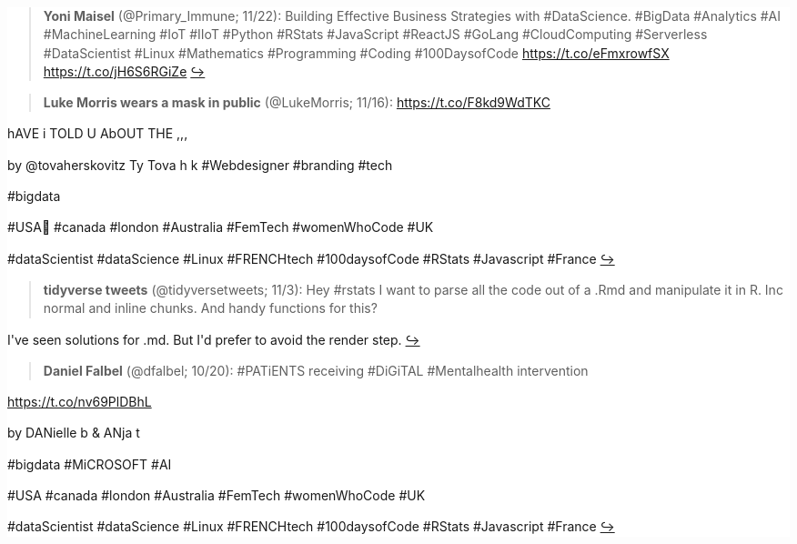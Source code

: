 > **Yoni Maisel** (@Primary_Immune; 11/22): Building Effective Business Strategies with #DataScience. #BigData #Analytics #AI #MachineLearning #IoT #IIoT #Python #RStats #JavaScript #ReactJS #GoLang #CloudComputing #Serverless #DataScientist #Linux #Mathematics #Programming #Coding #100DaysofCode 
https://t.co/eFmxrowfSX https://t.co/jH6S6RGiZe  [&#8618;](https://twitter.com/dataandme/status/1285418000921681920)




> **Luke Morris wears a mask in public** (@LukeMorris; 11/16): https://t.co/F8kd9WdTKC
>
hAVE
i TOLD U 
AbOUT THE ,,,
>
by
@tovaherskovitz
Ty Tova h k
#Webdesigner
#branding
#tech 
>
#bigdata 
>
#USA🧿 #canada #london #Australia #FemTech #womenWhoCode #UK
>
#dataScientist #dataScience #Linux #FRENCHtech #100daysofCode #RStats #Javascript #France  [&#8618;](https://twitter.com/dataandme/status/1285404049072721921)




> **tidyverse tweets** (@tidyversetweets; 11/3): Hey #rstats I want to parse all the code out of a .Rmd and manipulate it in R. Inc normal and inline chunks. And handy functions for this? 
>
I've seen solutions for .md. But I'd prefer to avoid the render step.  [&#8618;](https://twitter.com/dataandme/status/1285375596378243073)




> **Daniel Falbel** (@dfalbel; 10/20): #PATiENTS receiving #DiGiTAL #Mentalhealth intervention
>
https://t.co/nv69PlDBhL
>
by
DANielle b
&amp; ANja t
>
#bigdata
#MiCROSOFT #AI
>
#USA #canada #london #Australia #FemTech #womenWhoCode #UK
>
#dataScientist #dataScience #Linux #FRENCHtech #100daysofCode #RStats #Javascript #France  [&#8618;](https://twitter.com/dataandme/status/1285393191227682816)
